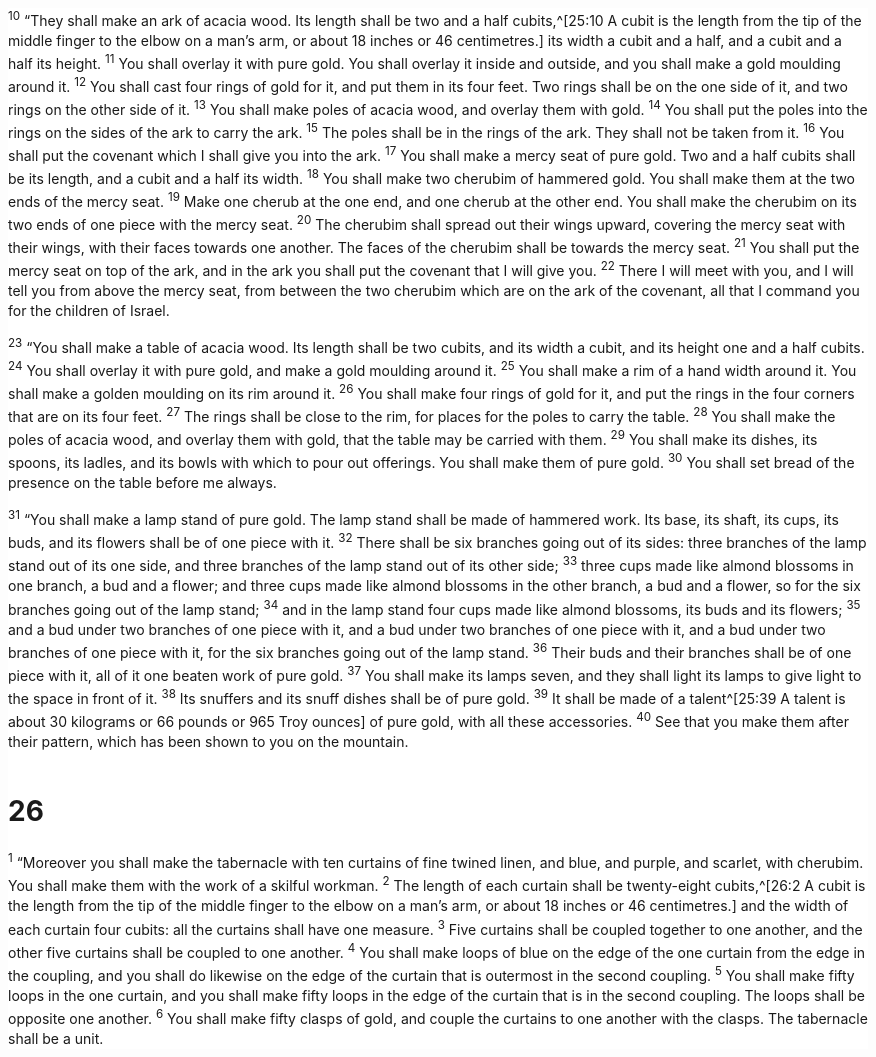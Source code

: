 <sup>10</sup> “They shall make an ark of acacia wood. Its length shall be two and a half cubits,^[25:10 A cubit is the length from the tip of the middle finger to the elbow on a man’s arm, or about 18 inches or 46 centimetres.] its width a cubit and a half, and a cubit and a half its height. <sup>11</sup> You shall overlay it with pure gold. You shall overlay it inside and outside, and you shall make a gold moulding around it. <sup>12</sup> You shall cast four rings of gold for it, and put them in its four feet. Two rings shall be on the one side of it, and two rings on the other side of it. <sup>13</sup> You shall make poles of acacia wood, and overlay them with gold. <sup>14</sup> You shall put the poles into the rings on the sides of the ark to carry the ark. <sup>15</sup> The poles shall be in the rings of the ark. They shall not be taken from it. <sup>16</sup> You shall put the covenant which I shall give you into the ark. <sup>17</sup> You shall make a mercy seat of pure gold. Two and a half cubits shall be its length, and a cubit and a half its width. <sup>18</sup> You shall make two cherubim of hammered gold. You shall make them at the two ends of the mercy seat. <sup>19</sup> Make one cherub at the one end, and one cherub at the other end. You shall make the cherubim on its two ends of one piece with the mercy seat. <sup>20</sup> The cherubim shall spread out their wings upward, covering the mercy seat with their wings, with their faces towards one another. The faces of the cherubim shall be towards the mercy seat. <sup>21</sup> You shall put the mercy seat on top of the ark, and in the ark you shall put the covenant that I will give you. <sup>22</sup> There I will meet with you, and I will tell you from above the mercy seat, from between the two cherubim which are on the ark of the covenant, all that I command you for the children of Israel. 


<sup>23</sup> “You shall make a table of acacia wood. Its length shall be two cubits, and its width a cubit, and its height one and a half cubits. <sup>24</sup> You shall overlay it with pure gold, and make a gold moulding around it. <sup>25</sup> You shall make a rim of a hand width around it. You shall make a golden moulding on its rim around it. <sup>26</sup> You shall make four rings of gold for it, and put the rings in the four corners that are on its four feet. <sup>27</sup> The rings shall be close to the rim, for places for the poles to carry the table. <sup>28</sup> You shall make the poles of acacia wood, and overlay them with gold, that the table may be carried with them. <sup>29</sup> You shall make its dishes, its spoons, its ladles, and its bowls with which to pour out offerings. You shall make them of pure gold. <sup>30</sup> You shall set bread of the presence on the table before me always. 

<sup>31</sup> “You shall make a lamp stand of pure gold. The lamp stand shall be made of hammered work. Its base, its shaft, its cups, its buds, and its flowers shall be of one piece with it. <sup>32</sup> There shall be six branches going out of its sides: three branches of the lamp stand out of its one side, and three branches of the lamp stand out of its other side; <sup>33</sup> three cups made like almond blossoms in one branch, a bud and a flower; and three cups made like almond blossoms in the other branch, a bud and a flower, so for the six branches going out of the lamp stand; <sup>34</sup> and in the lamp stand four cups made like almond blossoms, its buds and its flowers; <sup>35</sup> and a bud under two branches of one piece with it, and a bud under two branches of one piece with it, and a bud under two branches of one piece with it, for the six branches going out of the lamp stand. <sup>36</sup> Their buds and their branches shall be of one piece with it, all of it one beaten work of pure gold. <sup>37</sup> You shall make its lamps seven, and they shall light its lamps to give light to the space in front of it. <sup>38</sup> Its snuffers and its snuff dishes shall be of pure gold. <sup>39</sup> It shall be made of a talent^[25:39 A talent is about 30 kilograms or 66 pounds or 965 Troy ounces] of pure gold, with all these accessories. <sup>40</sup> See that you make them after their pattern, which has been shown to you on the mountain.
 

# 26 
<sup>1</sup> “Moreover you shall make the tabernacle with ten curtains of fine twined linen, and blue, and purple, and scarlet, with cherubim. You shall make them with the work of a skilful workman. <sup>2</sup> The length of each curtain shall be twenty-eight cubits,^[26:2 A cubit is the length from the tip of the middle finger to the elbow on a man’s arm, or about 18 inches or 46 centimetres.] and the width of each curtain four cubits: all the curtains shall have one measure. <sup>3</sup> Five curtains shall be coupled together to one another, and the other five curtains shall be coupled to one another. <sup>4</sup> You shall make loops of blue on the edge of the one curtain from the edge in the coupling, and you shall do likewise on the edge of the curtain that is outermost in the second coupling. <sup>5</sup> You shall make fifty loops in the one curtain, and you shall make fifty loops in the edge of the curtain that is in the second coupling. The loops shall be opposite one another. <sup>6</sup> You shall make fifty clasps of gold, and couple the curtains to one another with the clasps. The tabernacle shall be a unit. 
